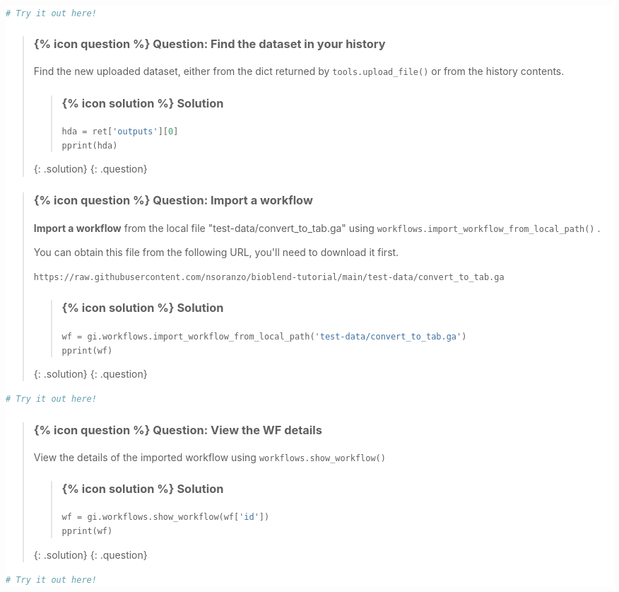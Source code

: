 ```python
# Try it out here!

```


> ### {% icon question %} Question: Find the dataset in your history
> Find the new uploaded dataset, either from the dict returned by `tools.upload_file()` or from the history contents.
> > ### {% icon solution %} Solution
> > ```python
> > hda = ret['outputs'][0]
> > pprint(hda)
> > ```
> {: .solution}
{: .question}



> ### {% icon question %} Question: Import a workflow
> **Import a workflow** from the local file "test-data/convert_to_tab.ga" using `workflows.import_workflow_from_local_path()` .
>
> You can obtain this file from the following URL, you'll need to download it first.
>
> ```
> https://raw.githubusercontent.com/nsoranzo/bioblend-tutorial/main/test-data/convert_to_tab.ga
> ```
> > ### {% icon solution %} Solution
> > ```python
> > wf = gi.workflows.import_workflow_from_local_path('test-data/convert_to_tab.ga')
> > pprint(wf)
> > ```
> {: .solution}
{: .question}

```python
# Try it out here!

```

> ### {% icon question %} Question: View the WF details
> View the details of the imported workflow using `workflows.show_workflow()`
> > ### {% icon solution %} Solution
> > ```python
> > wf = gi.workflows.show_workflow(wf['id'])
> > pprint(wf)
> > ```
> {: .solution}
{: .question}

```python
# Try it out here!

```
